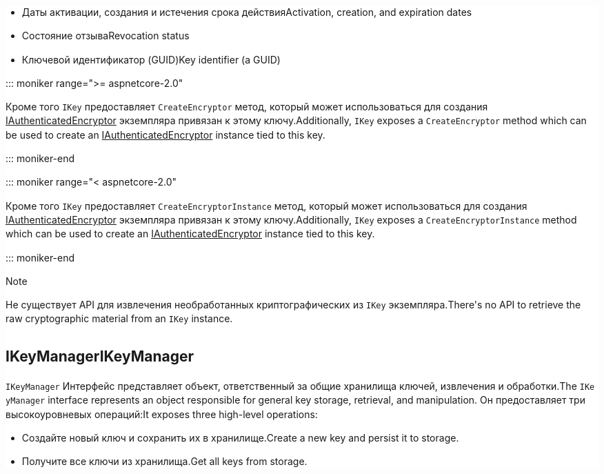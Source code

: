 * <span data-ttu-id="b19d6-110">Даты активации, создания и истечения срока действия</span><span class="sxs-lookup"><span data-stu-id="b19d6-110">Activation, creation, and expiration dates</span></span>

* <span data-ttu-id="b19d6-111">Состояние отзыва</span><span class="sxs-lookup"><span data-stu-id="b19d6-111">Revocation status</span></span>

* <span data-ttu-id="b19d6-112">Ключевой идентификатор (GUID)</span><span class="sxs-lookup"><span data-stu-id="b19d6-112">Key identifier (a GUID)</span></span>

::: moniker range=">= aspnetcore-2.0"

<span data-ttu-id="b19d6-113">Кроме того `IKey` предоставляет `CreateEncryptor` метод, который может использоваться для создания [IAuthenticatedEncryptor](xref:security/data-protection/extensibility/core-crypto#data-protection-extensibility-core-crypto-iauthenticatedencryptor) экземпляра привязан к этому ключу.</span><span class="sxs-lookup"><span data-stu-id="b19d6-113">Additionally, `IKey` exposes a `CreateEncryptor` method which can be used to create an [IAuthenticatedEncryptor](xref:security/data-protection/extensibility/core-crypto#data-protection-extensibility-core-crypto-iauthenticatedencryptor) instance tied to this key.</span></span>

::: moniker-end

::: moniker range="< aspnetcore-2.0"

<span data-ttu-id="b19d6-114">Кроме того `IKey` предоставляет `CreateEncryptorInstance` метод, который может использоваться для создания [IAuthenticatedEncryptor](xref:security/data-protection/extensibility/core-crypto#data-protection-extensibility-core-crypto-iauthenticatedencryptor) экземпляра привязан к этому ключу.</span><span class="sxs-lookup"><span data-stu-id="b19d6-114">Additionally, `IKey` exposes a `CreateEncryptorInstance` method which can be used to create an [IAuthenticatedEncryptor](xref:security/data-protection/extensibility/core-crypto#data-protection-extensibility-core-crypto-iauthenticatedencryptor) instance tied to this key.</span></span>

::: moniker-end

> [!NOTE]
> <span data-ttu-id="b19d6-115">Не существует API для извлечения необработанных криптографических из `IKey` экземпляра.</span><span class="sxs-lookup"><span data-stu-id="b19d6-115">There's no API to retrieve the raw cryptographic material from an `IKey` instance.</span></span>

## <a name="ikeymanager"></a><span data-ttu-id="b19d6-116">IKeyManager</span><span class="sxs-lookup"><span data-stu-id="b19d6-116">IKeyManager</span></span>

<span data-ttu-id="b19d6-117">`IKeyManager` Интерфейс представляет объект, ответственный за общие хранилища ключей, извлечения и обработки.</span><span class="sxs-lookup"><span data-stu-id="b19d6-117">The `IKeyManager` interface represents an object responsible for general key storage, retrieval, and manipulation.</span></span> <span data-ttu-id="b19d6-118">Он предоставляет три высокоуровневых операций:</span><span class="sxs-lookup"><span data-stu-id="b19d6-118">It exposes three high-level operations:</span></span>

* <span data-ttu-id="b19d6-119">Создайте новый ключ и сохранить их в хранилище.</span><span class="sxs-lookup"><span data-stu-id="b19d6-119">Create a new key and persist it to storage.</span></span>

* <span data-ttu-id="b19d6-120">Получите все ключи из хранилища.</span><span class="sxs-lookup"><span data-stu-id="b19d6-120">Get all keys from storage.</span></span>
